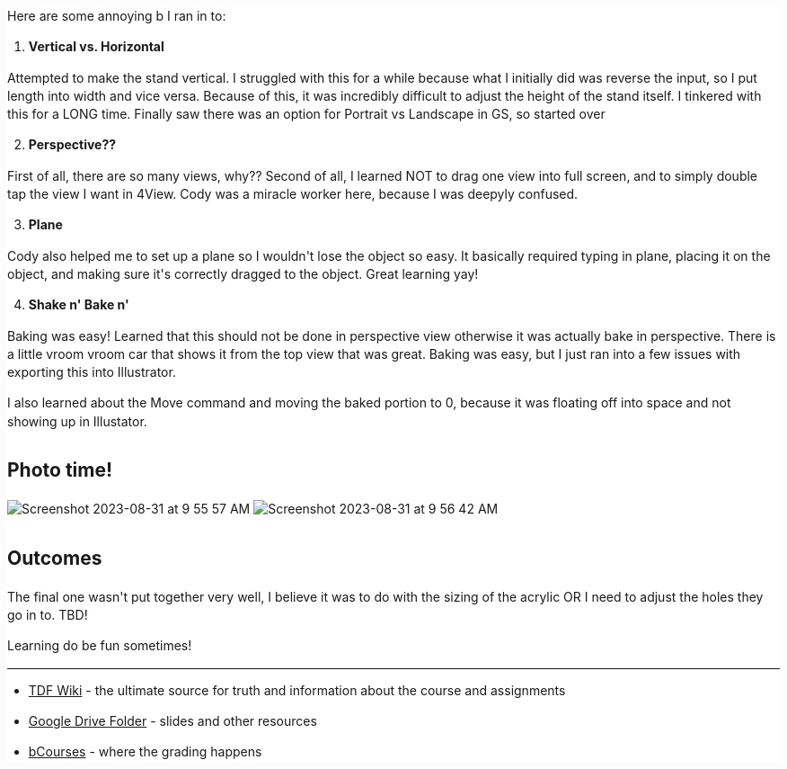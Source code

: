 Here are some annoying b I ran in to:
1. **Vertical vs. Horizontal**

Attempted to make the stand vertical. I struggled with this for a while because what I initially did was reverse the input, so I put length into width and vice versa. Because of this, it was incredibly difficult to adjust the height of the stand itself. I tinkered with this for a LONG time. Finally saw there was an option for Portrait vs Landscape in GS, so started over

2. **Perspective??**

First of all, there are so many views, why?? Second of all, I learned NOT to drag one view into full screen, and to simply double tap the view I want in 4View. Cody was a miracle worker here, because I was deepyly confused.

3. **Plane**

Cody also helped me to set up a plane so I wouldn't lose the object so easy. It basically required typing in plane, placing it on the object, and making sure it's correctly dragged to the object. Great learning yay!

4. **Shake n' Bake n'**

Baking was easy! Learned that this should not be done in perspective view otherwise it was actually bake in perspective. There is a little vroom vroom car that shows it from the top view that was great. Baking was easy, but I just ran into a few issues with exporting this into Illustrator.

I also learned about the Move command and moving the baked portion to 0, because it was floating off into space and not showing up in Illustator. 

## Photo time!
<img width="603" alt="Screenshot 2023-08-31 at 9 55 57 AM" src="https://github.com/Berkeley-MDes/tdf-fa23-eliza-m-gonzales/assets/143106992/43857ec4-d970-40f4-ab02-8e1f8e253faa">

<img width="617" alt="Screenshot 2023-08-31 at 9 56 42 AM" src="https://github.com/Berkeley-MDes/tdf-fa23-eliza-m-gonzales/assets/143106992/b55cfe17-719e-45f9-b409-1bcc0cc61779">

## Outcomes
The final one wasn't put together very well, I believe it was to do with the sizing of the acrylic OR I need to adjust the holes they go in to. TBD!

Learning do be fun sometimes!

--------

- [TDF Wiki](https://github.com/Berkeley-MDes/desinv-202/wiki) - the ultimate source for truth and information about the course and assignments

- [Google Drive Folder](https://drive.google.com/drive/folders/1OjFgu4llHn-2WayQFVWRKFyOkQ_WaQRx?usp=drive_link) - slides and other resources
- [bCourses](https://bcourses.berkeley.edu/courses/1528355) - where the grading happens


